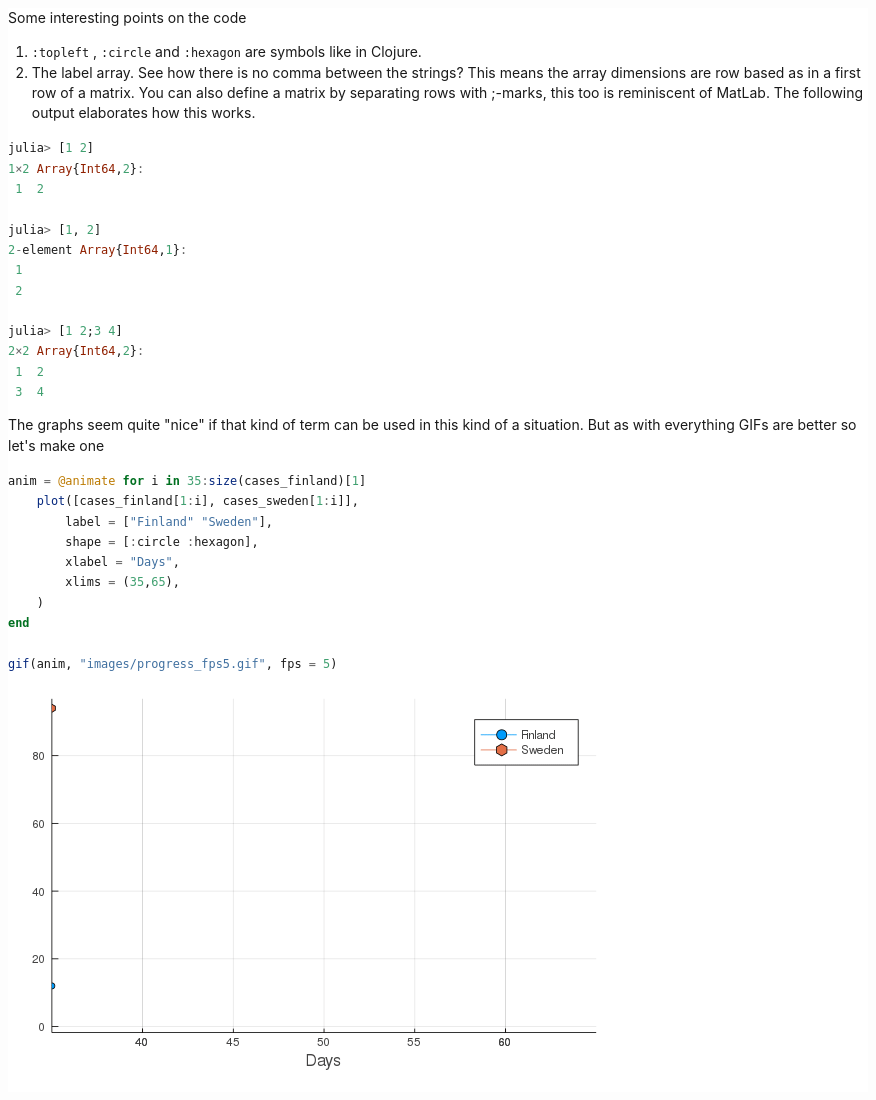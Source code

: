 Some interesting points on the code

1. `:topleft` , `:circle` and `:hexagon` are symbols like in Clojure.
2. The label array. See how there is no comma between the strings? This means the array dimensions are row based as in a first row of a matrix. You can also define a matrix by separating rows with ;-marks, this too is reminiscent of MatLab. The following output elaborates how this works.

```julia
julia> [1 2]
1×2 Array{Int64,2}:
 1  2

julia> [1, 2]
2-element Array{Int64,1}:
 1
 2

julia> [1 2;3 4]
2×2 Array{Int64,2}:
 1  2
 3  4
```

The graphs seem quite "nice" if that kind of term can be used in this kind of a situation. But as with everything GIFs are better so let's make one

```julia
anim = @animate for i in 35:size(cases_finland)[1]
    plot([cases_finland[1:i], cases_sweden[1:i]],
        label = ["Finland" "Sweden"],
        shape = [:circle :hexagon],
        xlabel = "Days",
        xlims = (35,65),
    )
end

gif(anim, "images/progress_fps5.gif", fps = 5)
```

![Progress gif](/img/trying-out-julia/progress_fps5.gif)
